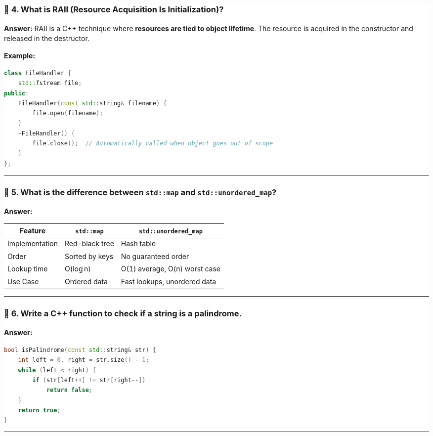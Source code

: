 
### 🔹 **4. What is RAII (Resource Acquisition Is Initialization)?**

**Answer:**
RAII is a C++ technique where **resources are tied to object lifetime**. The resource is acquired in the constructor and released in the destructor.

**Example:**

```cpp
class FileHandler {
    std::fstream file;
public:
    FileHandler(const std::string& filename) {
        file.open(filename);
    }
    ~FileHandler() {
        file.close();  // Automatically called when object goes out of scope
    }
};
```

---

### 🔹 **5. What is the difference between `std::map` and `std::unordered_map`?**

**Answer:**

| Feature        | `std::map`     | `std::unordered_map`          |
| -------------- | -------------- | ----------------------------- |
| Implementation | Red-black tree | Hash table                    |
| Order          | Sorted by keys | No guaranteed order           |
| Lookup time    | O(log n)       | O(1) average, O(n) worst case |
| Use Case       | Ordered data   | Fast lookups, unordered data  |

---

### 🔹 **6. Write a C++ function to check if a string is a palindrome.**

**Answer:**

```cpp
bool isPalindrome(const std::string& str) {
    int left = 0, right = str.size() - 1;
    while (left < right) {
        if (str[left++] != str[right--])
            return false;
    }
    return true;
}
```

---